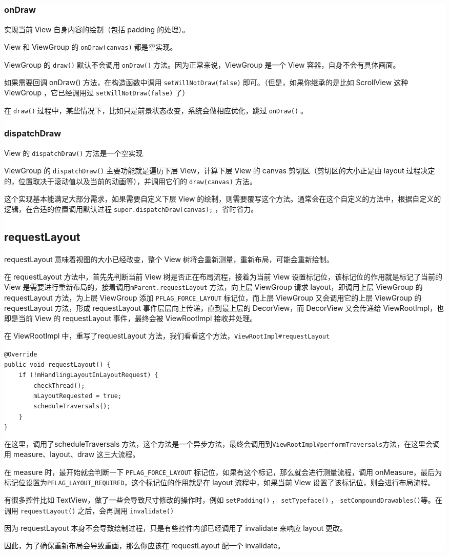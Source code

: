 ### onDraw

实现当前 View 自身内容的绘制（包括 padding 的处理）。

View 和 ViewGroup 的 `onDraw(canvas)` 都是空实现。
 
ViewGroup 的 `draw()` 默认不会调用 `onDraw()` 方法。因为正常来说，ViewGroup 是一个 View 容器，自身不会有具体画面。

如果需要回调 onDraw() 方法，在构造函数中调用 `setWillNotDraw(false)` 即可。（但是，如果你继承的是比如 ScrollView 这种 ViewGroup ，它已经调用过 `setWillNotDraw(false)` 了）

在 `draw()` 过程中，某些情况下，比如只是前景状态改变，系统会做相应优化，跳过 `onDraw()` 。

### dispatchDraw

View 的 `dispatchDraw()` 方法是一个空实现

ViewGroup 的 `dispatchDraw()` 主要功能就是遍历下层 View，计算下层 View 的 canvas 剪切区（剪切区的大小正是由 layout 过程决定的，位置取决于滚动值以及当前的动画等），并调用它们的 `draw(canvas)` 方法。

这个实现基本能满足大部分需求，如果需要自定义下层 View 的绘制，则需要覆写这个方法。通常会在这个自定义的方法中，根据自定义的逻辑，在合适的位置调用默认过程 `super.dispatchDraw(canvas);` ，省时省力。


## requestLayout

requestLayout 意味着视图的大小已经改变，整个 View 树将会重新测量，重新布局，可能会重新绘制。

在 requestLayout 方法中，首先先判断当前 View 树是否正在布局流程，接着为当前 View 设置标记位，该标记位的作用就是标记了当前的 View 是需要进行重新布局的，接着调用`mParent.requestLayout` 方法，向上层 ViewGroup 请求 layout，即调用上层 ViewGroup 的requestLayout 方法，为上层 ViewGroup 添加 `PFLAG_FORCE_LAYOUT` 标记位，而上层 ViewGroup 又会调用它的上层 ViewGroup 的 requestLayout 方法，形成 requestLayout 事件层层向上传递，直到最上层的 DecorView，而 DecorView 又会传递给 ViewRootImpl，也即是当前 View 的 requestLayout 事件，最终会被 ViewRootImpl 接收并处理。

在 ViewRootImpl 中，重写了requestLayout 方法，我们看看这个方法，`ViewRootImpl#requestLayout`
```
@Override
public void requestLayout() {
    if (!mHandlingLayoutInLayoutRequest) {
        checkThread();
        mLayoutRequested = true;
        scheduleTraversals();
    }
}
```
在这里，调用了scheduleTraversals 方法，这个方法是一个异步方法，最终会调用到`ViewRootImpl#performTraversals`方法，在这里会调用 measure、layout、draw 这三大流程。

在 measure 时，最开始就会判断一下 `PFLAG_FORCE_LAYOUT` 标记位，如果有这个标记，那么就会进行测量流程，调用 onMeasure，最后为标记位设置为`PFLAG_LAYOUT_REQUIRED`，这个标记位的作用就是在 layout 流程中，如果当前 View 设置了该标记位，则会进行布局流程。


有很多控件比如 TextView，做了一些会导致尺寸修改的操作时，例如 `setPadding()` ， `setTypeface()` ， `setCompoundDrawables()`等。在调用 `requestLayout()` 之后，会再调用 `invalidate()`

因为 requestLayout 本身不会导致绘制过程，只是有些控件内部已经调用了 invalidate 来响应 layout 更改。

因此，为了确保重新布局会导致重画，那么你应该在 requestLayout 配一个 invalidate。
